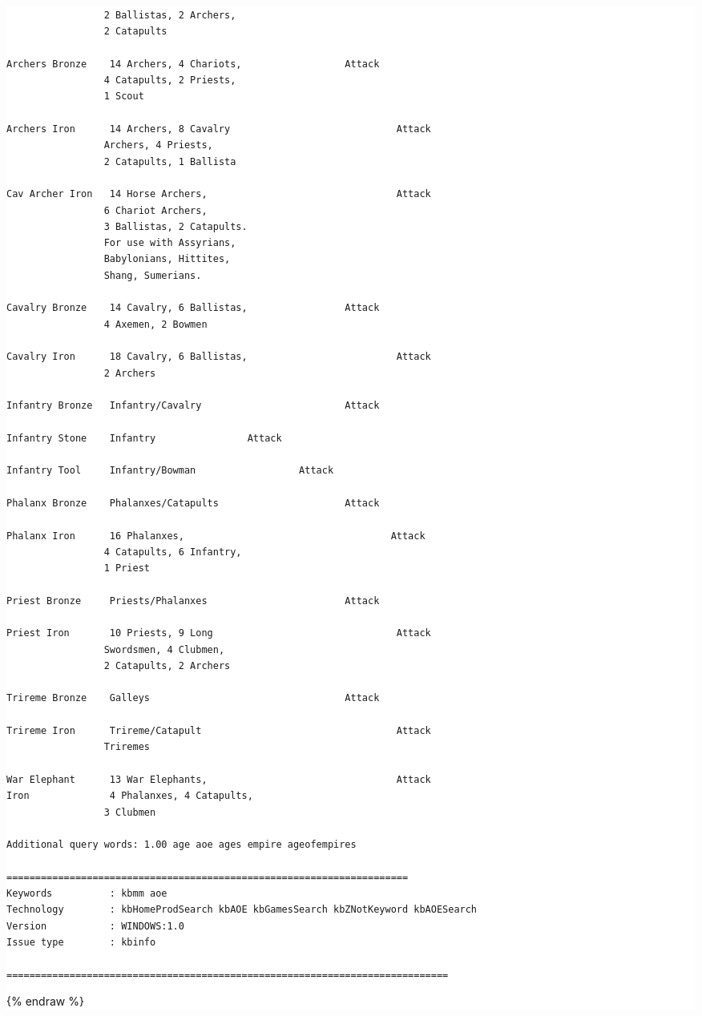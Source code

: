 	                 2 Ballistas, 2 Archers,
	                 2 Catapults
	
	Archers Bronze    14 Archers, 4 Chariots,                  Attack
	                 4 Catapults, 2 Priests,
	                 1 Scout
	
	Archers Iron      14 Archers, 8 Cavalry                             Attack
	                 Archers, 4 Priests,
	                 2 Catapults, 1 Ballista
	
	Cav Archer Iron   14 Horse Archers,                                 Attack
	                 6 Chariot Archers,
	                 3 Ballistas, 2 Catapults.
	                 For use with Assyrians,
	                 Babylonians, Hittites,
	                 Shang, Sumerians.
	
	Cavalry Bronze    14 Cavalry, 6 Ballistas,                 Attack
	                 4 Axemen, 2 Bowmen
	
	Cavalry Iron      18 Cavalry, 6 Ballistas,                          Attack
	                 2 Archers
	
	Infantry Bronze   Infantry/Cavalry                         Attack
	
	Infantry Stone    Infantry                Attack
	
	Infantry Tool     Infantry/Bowman                  Attack
	
	Phalanx Bronze    Phalanxes/Catapults                      Attack
	
	Phalanx Iron      16 Phalanxes,                                    Attack
	                 4 Catapults, 6 Infantry,
	                 1 Priest
	
	Priest Bronze     Priests/Phalanxes                        Attack
	
	Priest Iron       10 Priests, 9 Long                                Attack
	                 Swordsmen, 4 Clubmen,
	                 2 Catapults, 2 Archers
	
	Trireme Bronze    Galleys                                  Attack
	
	Trireme Iron      Trireme/Catapult                                  Attack
	                 Triremes
	
	War Elephant      13 War Elephants,                                 Attack
	Iron              4 Phalanxes, 4 Catapults,
	                 3 Clubmen
	
	Additional query words: 1.00 age aoe ages empire ageofempires
	
	======================================================================
	Keywords          : kbmm aoe 
	Technology        : kbHomeProdSearch kbAOE kbGamesSearch kbZNotKeyword kbAOESearch
	Version           : WINDOWS:1.0
	Issue type        : kbinfo
	
	=============================================================================
	

{% endraw %}
